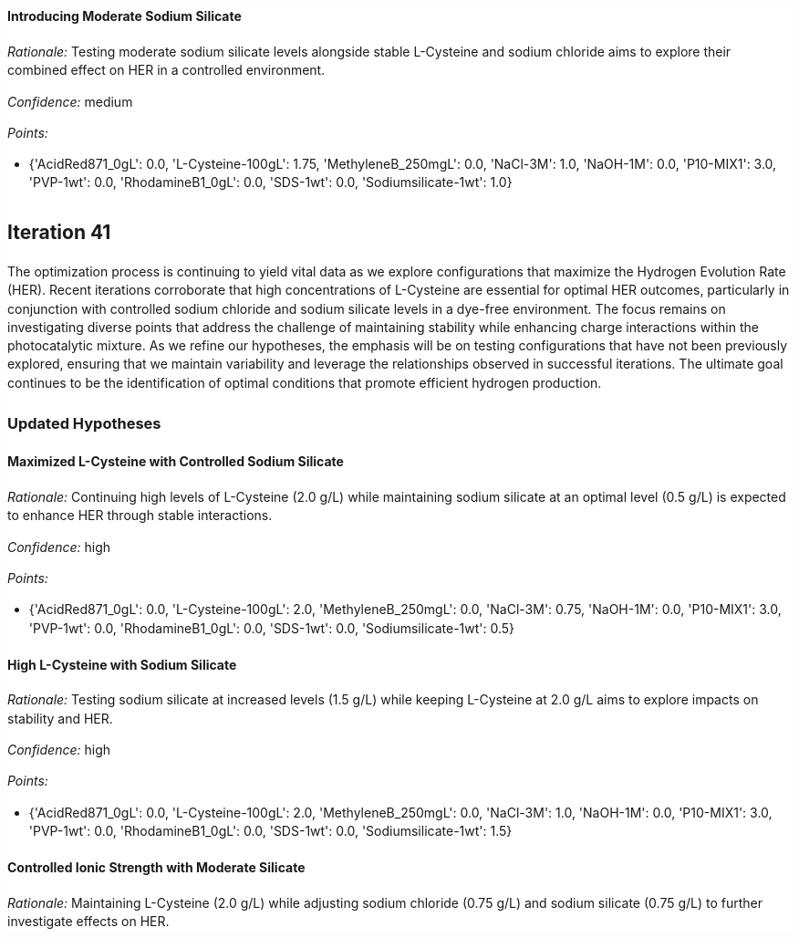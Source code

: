 #### Introducing Moderate Sodium Silicate

*Rationale:* Testing moderate sodium silicate levels alongside stable L-Cysteine and sodium chloride aims to explore their combined effect on HER in a controlled environment.

*Confidence:* medium

*Points:*

- {'AcidRed871_0gL': 0.0, 'L-Cysteine-100gL': 1.75, 'MethyleneB_250mgL': 0.0, 'NaCl-3M': 1.0, 'NaOH-1M': 0.0, 'P10-MIX1': 3.0, 'PVP-1wt': 0.0, 'RhodamineB1_0gL': 0.0, 'SDS-1wt': 0.0, 'Sodiumsilicate-1wt': 1.0}

## Iteration 41

The optimization process is continuing to yield vital data as we explore configurations that maximize the Hydrogen Evolution Rate (HER). Recent iterations corroborate that high concentrations of L-Cysteine are essential for optimal HER outcomes, particularly in conjunction with controlled sodium chloride and sodium silicate levels in a dye-free environment. The focus remains on investigating diverse points that address the challenge of maintaining stability while enhancing charge interactions within the photocatalytic mixture. As we refine our hypotheses, the emphasis will be on testing configurations that have not been previously explored, ensuring that we maintain variability and leverage the relationships observed in successful iterations. The ultimate goal continues to be the identification of optimal conditions that promote efficient hydrogen production.

### Updated Hypotheses

#### Maximized L-Cysteine with Controlled Sodium Silicate

*Rationale:* Continuing high levels of L-Cysteine (2.0 g/L) while maintaining sodium silicate at an optimal level (0.5 g/L) is expected to enhance HER through stable interactions.

*Confidence:* high

*Points:*

- {'AcidRed871_0gL': 0.0, 'L-Cysteine-100gL': 2.0, 'MethyleneB_250mgL': 0.0, 'NaCl-3M': 0.75, 'NaOH-1M': 0.0, 'P10-MIX1': 3.0, 'PVP-1wt': 0.0, 'RhodamineB1_0gL': 0.0, 'SDS-1wt': 0.0, 'Sodiumsilicate-1wt': 0.5}

#### High L-Cysteine with Sodium Silicate

*Rationale:* Testing sodium silicate at increased levels (1.5 g/L) while keeping L-Cysteine at 2.0 g/L aims to explore impacts on stability and HER.

*Confidence:* high

*Points:*

- {'AcidRed871_0gL': 0.0, 'L-Cysteine-100gL': 2.0, 'MethyleneB_250mgL': 0.0, 'NaCl-3M': 1.0, 'NaOH-1M': 0.0, 'P10-MIX1': 3.0, 'PVP-1wt': 0.0, 'RhodamineB1_0gL': 0.0, 'SDS-1wt': 0.0, 'Sodiumsilicate-1wt': 1.5}

#### Controlled Ionic Strength with Moderate Silicate

*Rationale:* Maintaining L-Cysteine (2.0 g/L) while adjusting sodium chloride (0.75 g/L) and sodium silicate (0.75 g/L) to further investigate effects on HER.
